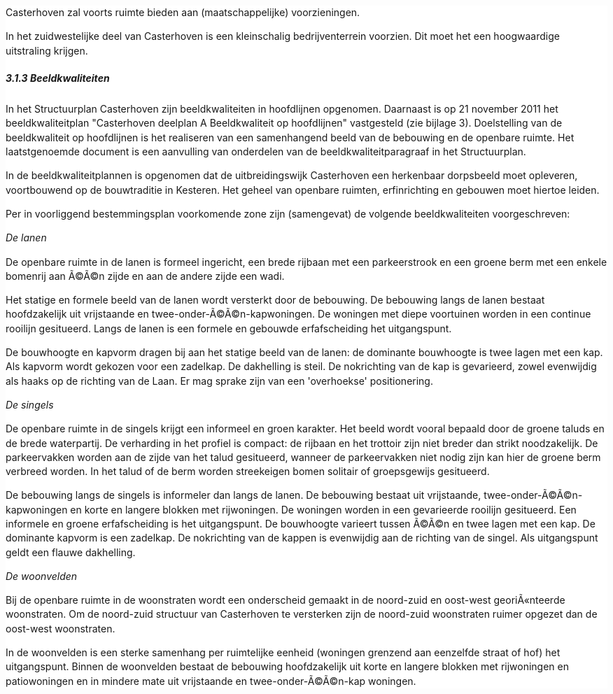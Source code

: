 Casterhoven zal voorts ruimte bieden aan (maatschappelijke) voorzieningen.

In het zuidwestelijke deel van Casterhoven is een kleinschalig bedrijventerrein voorzien. Dit moet het een hoogwaardige uitstraling krijgen.

##### 3\.1\.3 Beeldkwaliteiten

In het Structuurplan Casterhoven zijn beeldkwaliteiten in hoofdlijnen opgenomen. Daarnaast is op 21 november 2011 het beeldkwaliteitplan "Casterhoven deelplan A Beeldkwaliteit op hoofdlijnen" vastgesteld (zie bijlage 3). Doelstelling van de beeldkwaliteit op hoofdlijnen is het realiseren van een samenhangend beeld van de bebouwing en de openbare ruimte. Het laatstgenoemde document is een aanvulling van onderdelen van de beeldkwaliteitparagraaf in het Structuurplan.

In de beeldkwaliteitplannen is opgenomen dat de uitbreidingswijk Casterhoven een herkenbaar dorpsbeeld moet opleveren, voortbouwend op de bouwtraditie in Kesteren. Het geheel van openbare ruimten, erfinrichting en gebouwen moet hiertoe leiden.

Per in voorliggend bestemmingsplan voorkomende zone zijn (samengevat) de volgende beeldkwaliteiten voorgeschreven:

*De lanen*

De openbare ruimte in de lanen is formeel ingericht, een brede rijbaan met een parkeerstrook en een groene berm met een enkele bomenrij aan Ã©Ã©n zijde en aan de andere zijde een wadi.

Het statige en formele beeld van de lanen wordt versterkt door de bebouwing. De bebouwing langs de lanen bestaat hoofdzakelijk uit vrijstaande en twee\-onder\-Ã©Ã©n\-kapwoningen. De woningen met diepe voortuinen worden in een continue rooilijn gesitueerd. Langs de lanen is een formele en gebouwde erfafscheiding het uitgangspunt.

De bouwhoogte en kapvorm dragen bij aan het statige beeld van de lanen: de dominante bouwhoogte is twee lagen met een kap. Als kapvorm wordt gekozen voor een zadelkap. De dakhelling is steil. De nokrichting van de kap is gevarieerd, zowel evenwijdig als haaks op de richting van de Laan. Er mag sprake zijn van een 'overhoekse' positionering.

*De singels*

De openbare ruimte in de singels krijgt een informeel en groen karakter. Het beeld wordt vooral bepaald door de groene taluds en de brede waterpartij. De verharding in het profiel is compact: de rijbaan en het trottoir zijn niet breder dan strikt noodzakelijk. De parkeervakken worden aan de zijde van het talud gesitueerd, wanneer de parkeervakken niet nodig zijn kan hier de groene berm verbreed worden. In het talud of de berm worden streekeigen bomen solitair of groepsgewijs gesitueerd.

De bebouwing langs de singels is informeler dan langs de lanen. De bebouwing bestaat uit vrijstaande, twee\-onder\-Ã©Ã©n\-kapwoningen en korte en langere blokken met rijwoningen. De woningen worden in een gevarieerde rooilijn gesitueerd. Een informele en groene erfafscheiding is het uitgangspunt. De bouwhoogte varieert tussen Ã©Ã©n en twee lagen met een kap. De dominante kapvorm is een zadelkap. De nokrichting van de kappen is evenwijdig aan de richting van de singel. Als uitgangspunt geldt een flauwe dakhelling.

*De woonvelden*

Bij de openbare ruimte in de woonstraten wordt een onderscheid gemaakt in de noord\-zuid en oost\-west georiÃ«nteerde woonstraten. Om de noord\-zuid structuur van Casterhoven te versterken zijn de noord\-zuid woonstraten ruimer opgezet dan de oost\-west woonstraten.

In de woonvelden is een sterke samenhang per ruimtelijke eenheid (woningen grenzend aan eenzelfde straat of hof) het uitgangspunt. Binnen de woonvelden bestaat de bebouwing hoofdzakelijk uit korte en langere blokken met rijwoningen en patiowoningen en in mindere mate uit vrijstaande en twee\-onder\-Ã©Ã©n\-kap woningen.
